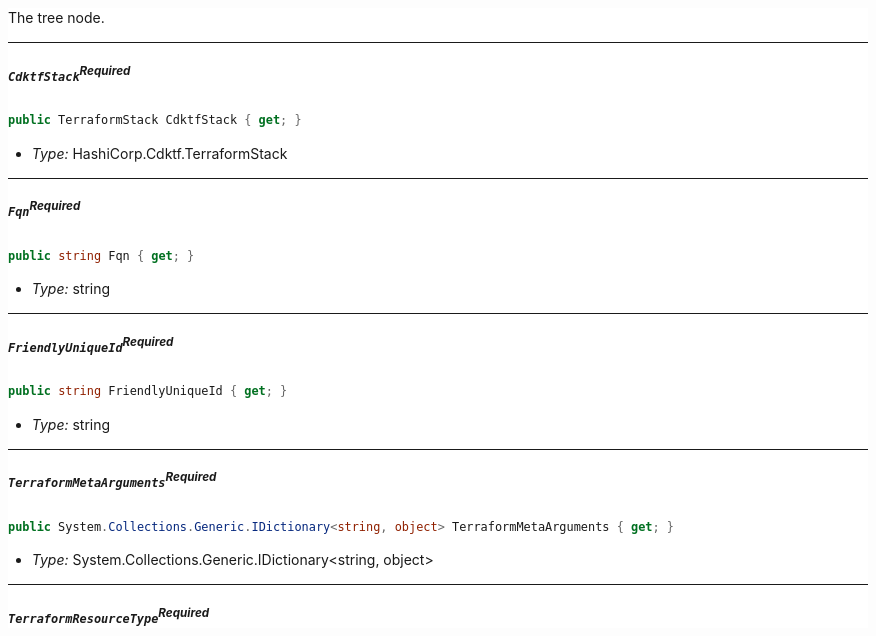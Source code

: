 The tree node.

---

##### `CdktfStack`<sup>Required</sup> <a name="CdktfStack" id="@cdktf/provider-snowflake.dataSnowflakeMaterializedViews.DataSnowflakeMaterializedViews.property.cdktfStack"></a>

```csharp
public TerraformStack CdktfStack { get; }
```

- *Type:* HashiCorp.Cdktf.TerraformStack

---

##### `Fqn`<sup>Required</sup> <a name="Fqn" id="@cdktf/provider-snowflake.dataSnowflakeMaterializedViews.DataSnowflakeMaterializedViews.property.fqn"></a>

```csharp
public string Fqn { get; }
```

- *Type:* string

---

##### `FriendlyUniqueId`<sup>Required</sup> <a name="FriendlyUniqueId" id="@cdktf/provider-snowflake.dataSnowflakeMaterializedViews.DataSnowflakeMaterializedViews.property.friendlyUniqueId"></a>

```csharp
public string FriendlyUniqueId { get; }
```

- *Type:* string

---

##### `TerraformMetaArguments`<sup>Required</sup> <a name="TerraformMetaArguments" id="@cdktf/provider-snowflake.dataSnowflakeMaterializedViews.DataSnowflakeMaterializedViews.property.terraformMetaArguments"></a>

```csharp
public System.Collections.Generic.IDictionary<string, object> TerraformMetaArguments { get; }
```

- *Type:* System.Collections.Generic.IDictionary<string, object>

---

##### `TerraformResourceType`<sup>Required</sup> <a name="TerraformResourceType" id="@cdktf/provider-snowflake.dataSnowflakeMaterializedViews.DataSnowflakeMaterializedViews.property.terraformResourceType"></a>
